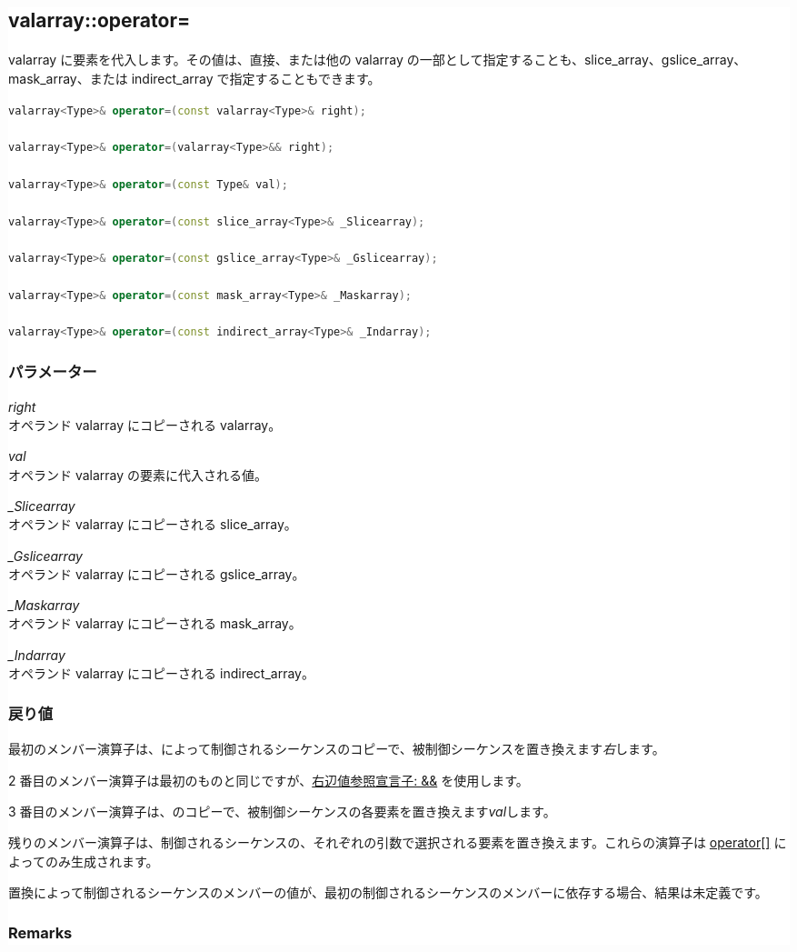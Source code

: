 ```cpp
```

## <a name="op_eq"></a>  valarray::operator=

valarray に要素を代入します。その値は、直接、または他の valarray の一部として指定することも、slice_array、gslice_array、mask_array、または indirect_array で指定することもできます。

```cpp
valarray<Type>& operator=(const valarray<Type>& right);

valarray<Type>& operator=(valarray<Type>&& right);

valarray<Type>& operator=(const Type& val);

valarray<Type>& operator=(const slice_array<Type>& _Slicearray);

valarray<Type>& operator=(const gslice_array<Type>& _Gslicearray);

valarray<Type>& operator=(const mask_array<Type>& _Maskarray);

valarray<Type>& operator=(const indirect_array<Type>& _Indarray);
```

### <a name="parameters"></a>パラメーター

*right*<br/>
オペランド valarray にコピーされる valarray。

*val*<br/>
オペランド valarray の要素に代入される値。

*_Slicearray*<br/>
オペランド valarray にコピーされる slice_array。

*_Gslicearray*<br/>
オペランド valarray にコピーされる gslice_array。

*_Maskarray*<br/>
オペランド valarray にコピーされる mask_array。

*_Indarray*<br/>
オペランド valarray にコピーされる indirect_array。

### <a name="return-value"></a>戻り値

最初のメンバー演算子は、によって制御されるシーケンスのコピーで、被制御シーケンスを置き換えます*右*します。

2 番目のメンバー演算子は最初のものと同じですが、[右辺値参照宣言子: &&](../cpp/rvalue-reference-declarator-amp-amp.md) を使用します。

3 番目のメンバー演算子は、のコピーで、被制御シーケンスの各要素を置き換えます*val*します。

残りのメンバー演算子は、制御されるシーケンスの、それぞれの引数で選択される要素を置き換えます。これらの演算子は [operator&#91;&#93;](#op_at) によってのみ生成されます。

置換によって制御されるシーケンスのメンバーの値が、最初の制御されるシーケンスのメンバーに依存する場合、結果は未定義です。

### <a name="remarks"></a>Remarks
